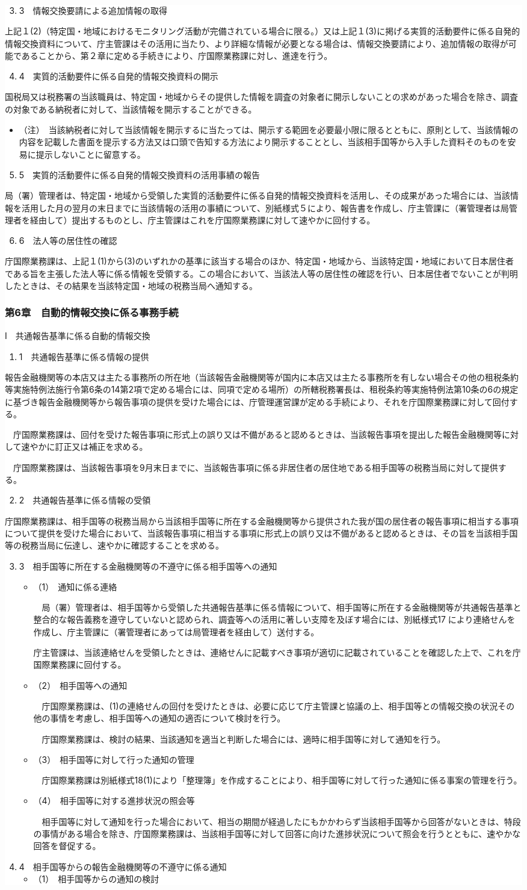 3. 3　情報交換要請による追加情報の取得

上記１(2)（特定国・地域におけるモニタリング活動が完備されている場合に限る。）又は上記１(3)に掲げる実質的活動要件に係る自発的情報交換資料について、庁主管課はその活用に当たり、より詳細な情報が必要となる場合は、情報交換要請により、追加情報の取得が可能であることから、第２章に定める手続きにより、庁国際業務課に対し、進達を行う。

4. 4　実質的活動要件に係る自発的情報交換資料の開示

国税局又は税務署の当該職員は、特定国・地域からその提供した情報を調査の対象者に開示しないことの求めがあった場合を除き、調査の対象である納税者に対して、当該情報を開示することができる。
   - （注）　当該納税者に対して当該情報を開示するに当たっては、開示する範囲を必要最小限に限るとともに、原則として、当該情報の内容を記載した書面を提示する方法又は口頭で告知する方法により開示することとし、当該相手国等から入手した資料そのものを安易に提示しないことに留意する。
5. 5　実質的活動要件に係る自発的情報交換資料の活用事績の報告

局（署）管理者は、特定国・地域から受領した実質的活動要件に係る自発的情報交換資料を活用し、その成果があった場合には、当該情報を活用した月の翌月の末日までに当該情報の活用の事績について、別紙様式５により、報告書を作成し、庁主管課に（署管理者は局管理者を経由して）提出するものとし、庁主管課はこれを庁国際業務課に対して速やかに回付する。

6. 6　法人等の居住性の確認

庁国際業務課は、上記１(1)から(3)のいずれかの基準に該当する場合のほか、特定国・地域から、当該特定国・地域において日本居住者である旨を主張した法人等に係る情報を受領する。この場合において、当該法人等の居住性の確認を行い、日本居住者でないことが判明したときは、その結果を当該特定国・地域の税務当局へ通知する。


### 第6章　自動的情報交換に係る事務手続

I　共通報告基準に係る自動的情報交換

1. 1　共通報告基準に係る情報の提供

報告金融機関等の本店又は主たる事務所の所在地（当該報告金融機関等が国内に本店又は主たる事務所を有しない場合その他の租税条約等実施特例法施行令第6条の14第2項で定める場合には、同項で定める場所）の所轄税務署長は、租税条約等実施特例法第10条の6の規定に基づき報告金融機関等から報告事項の提供を受けた場合には、庁管理運営課が定める手続により、それを庁国際業務課に対して回付する。


   　庁国際業務課は、回付を受けた報告事項に形式上の誤り又は不備があると認めるときは、当該報告事項を提出した報告金融機関等に対して速やかに訂正又は補正を求める。


   　庁国際業務課は、当該報告事項を9月末日までに、当該報告事項に係る非居住者の居住地である相手国等の税務当局に対して提供する。

2. 2　共通報告基準に係る情報の受領

庁国際業務課は、相手国等の税務当局から当該相手国等に所在する金融機関等から提供された我が国の居住者の報告事項に相当する事項について提供を受けた場合において、当該報告事項に相当する事項に形式上の誤り又は不備があると認めるときは、その旨を当該相手国等の税務当局に伝達し、速やかに確認することを求める。

3. 3　相手国等に所在する金融機関等の不遵守に係る相手国等への通知
   - （1）　通知に係る連絡

     　局（署）管理者は、相手国等から受領した共通報告基準に係る情報について、相手国等に所在する金融機関等が共通報告基準と整合的な報告義務を遵守していないと認められ、調査等への活用に著しい支障を及ぼす場合には、別紙様式17 により連絡せんを作成し、庁主管課に（署管理者にあっては局管理者を経由して）送付する。


     庁主管課は、当該連絡せんを受領したときは、連絡せんに記載すべき事項が適切に記載されていることを確認した上で、これを庁国際業務課に回付する。
   - （2）　相手国等への通知

     　庁国際業務課は、(1)の連絡せんの回付を受けたときは、必要に応じて庁主管課と協議の上、相手国等との情報交換の状況その他の事情を考慮し、相手国等への通知の適否について検討を行う。

     　庁国際業務課は、検討の結果、当該通知を適当と判断した場合には、適時に相手国等に対して通知を行う。
   - （3）　相手国等に対して行った通知の管理

     　庁国際業務課は別紙様式18(1)により「整理簿」を作成することにより、相手国等に対して行った通知に係る事案の管理を行う。
   - （4）　相手国等に対する進捗状況の照会等

     　相手国等に対して通知を行った場合において、相当の期間が経過したにもかかわらず当該相手国等から回答がないときは、特段の事情がある場合を除き、庁国際業務課は、当該相手国等に対して回答に向けた進捗状況について照会を行うとともに、速やかな回答を督促する。
4. 4　相手国等からの報告金融機関等の不遵守に係る通知
   - （1）　相手国等からの通知の検討
